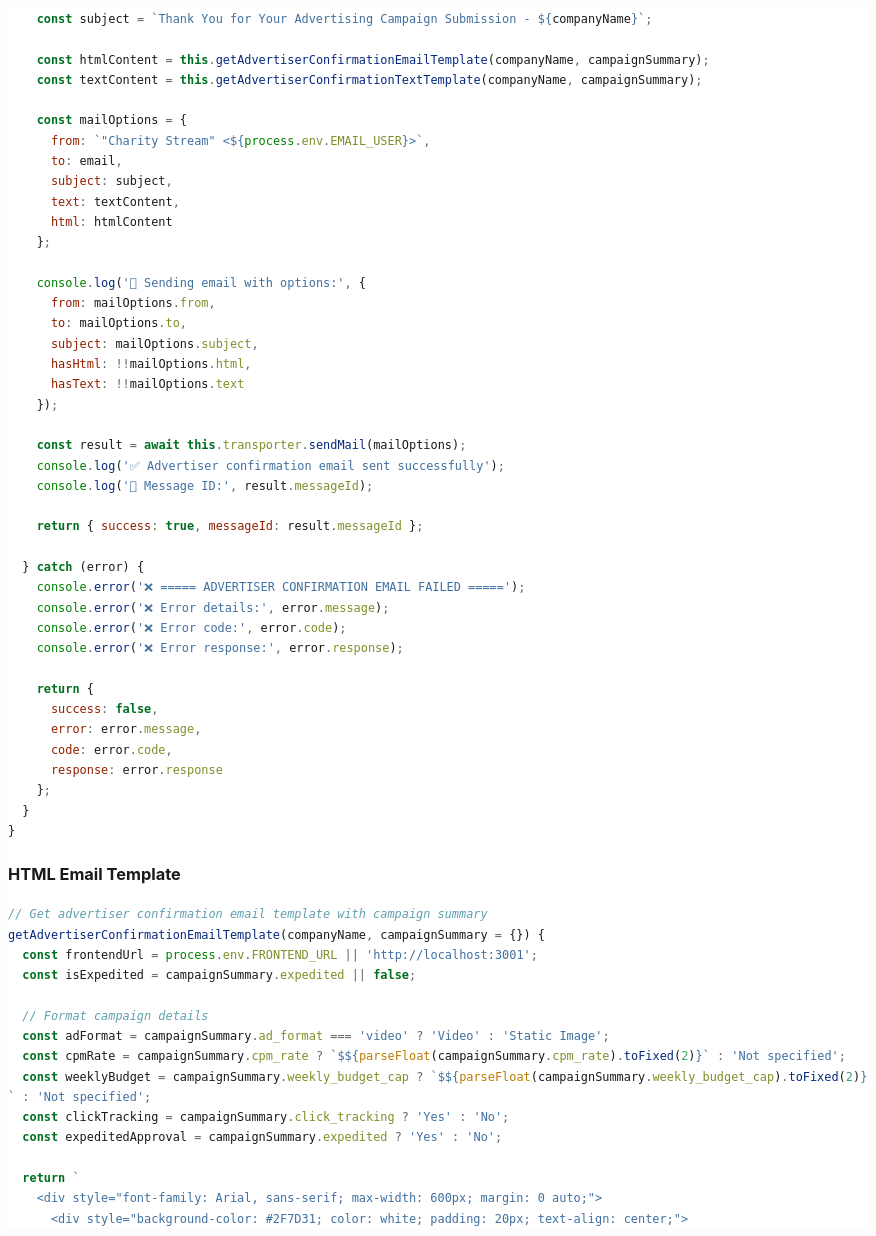 ```javascript
    const subject = `Thank You for Your Advertising Campaign Submission - ${companyName}`;
    
    const htmlContent = this.getAdvertiserConfirmationEmailTemplate(companyName, campaignSummary);
    const textContent = this.getAdvertiserConfirmationTextTemplate(companyName, campaignSummary);
    
    const mailOptions = {
      from: `"Charity Stream" <${process.env.EMAIL_USER}>`,
      to: email,
      subject: subject,
      text: textContent,
      html: htmlContent
    };
    
    console.log('📧 Sending email with options:', {
      from: mailOptions.from,
      to: mailOptions.to,
      subject: mailOptions.subject,
      hasHtml: !!mailOptions.html,
      hasText: !!mailOptions.text
    });
    
    const result = await this.transporter.sendMail(mailOptions);
    console.log('✅ Advertiser confirmation email sent successfully');
    console.log('📧 Message ID:', result.messageId);
    
    return { success: true, messageId: result.messageId };
    
  } catch (error) {
    console.error('❌ ===== ADVERTISER CONFIRMATION EMAIL FAILED =====');
    console.error('❌ Error details:', error.message);
    console.error('❌ Error code:', error.code);
    console.error('❌ Error response:', error.response);
    
    return { 
      success: false, 
      error: error.message,
      code: error.code,
      response: error.response
    };
  }
}
```

### **HTML Email Template**

```javascript
// Get advertiser confirmation email template with campaign summary
getAdvertiserConfirmationEmailTemplate(companyName, campaignSummary = {}) {
  const frontendUrl = process.env.FRONTEND_URL || 'http://localhost:3001';
  const isExpedited = campaignSummary.expedited || false;
  
  // Format campaign details
  const adFormat = campaignSummary.ad_format === 'video' ? 'Video' : 'Static Image';
  const cpmRate = campaignSummary.cpm_rate ? `$${parseFloat(campaignSummary.cpm_rate).toFixed(2)}` : 'Not specified';
  const weeklyBudget = campaignSummary.weekly_budget_cap ? `$${parseFloat(campaignSummary.weekly_budget_cap).toFixed(2)}` : 'Not specified';
  const clickTracking = campaignSummary.click_tracking ? 'Yes' : 'No';
  const expeditedApproval = campaignSummary.expedited ? 'Yes' : 'No';
  
  return `
    <div style="font-family: Arial, sans-serif; max-width: 600px; margin: 0 auto;">
      <div style="background-color: #2F7D31; color: white; padding: 20px; text-align: center;">
```